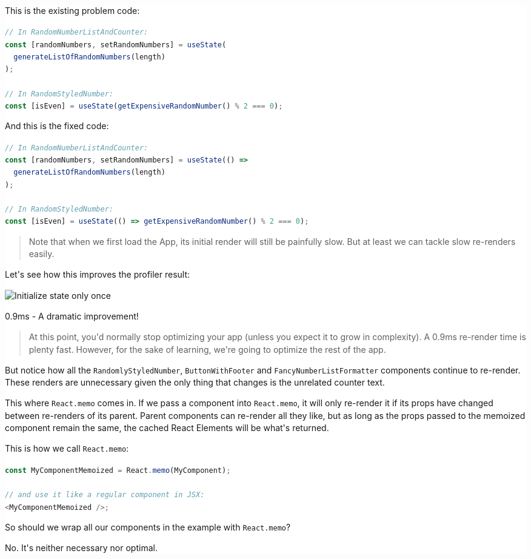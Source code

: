 This is the existing problem code:

```javascript
// In RandomNumberListAndCounter:
const [randomNumbers, setRandomNumbers] = useState(
  generateListOfRandomNumbers(length)
);

// In RandomStyledNumber:
const [isEven] = useState(getExpensiveRandomNumber() % 2 === 0);
```

And this is the fixed code:

```javascript
// In RandomNumberListAndCounter:
const [randomNumbers, setRandomNumbers] = useState(() =>
  generateListOfRandomNumbers(length)
);

// In RandomStyledNumber:
const [isEven] = useState(() => getExpensiveRandomNumber() % 2 === 0);
```

> Note that when we first load the App, its initial render will still be painfully slow. But at least we can tackle slow re-renders easily.

Let's see how this improves the profiler result:

![Initialize state only once](/assets/blog/reducing-re-renders/profiler-init-state.png)

0.9ms - A dramatic improvement!

> At this point, you'd normally stop optimizing your app (unless you expect it to grow in complexity). A 0.9ms re-render time is plenty fast. However, for the sake of learning, we're going to optimize the rest of the app.

But notice how all the `RandomlyStyledNumber`, `ButtonWithFooter` and `FancyNumberListFormatter` components continue to re-render. These renders are unnecessary given the only thing that changes is the unrelated counter text.

This where `React.memo` comes in. If we pass a component into `React.memo`, it will only re-render it if its props have changed between re-renders of its parent. Parent components can re-render all they like, but as long as the props passed to the memoized component remain the same, the cached React Elements will be what's returned.

This is how we call `React.memo`:

```javascript
const MyComponentMemoized = React.memo(MyComponent);

// and use it like a regular component in JSX:
<MyComponentMemoized />;
```

So should we wrap all our components in the example with `React.memo`?

No. It's neither necessary nor optimal.
